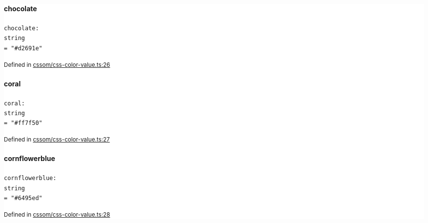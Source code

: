 


</section>
<section class="pb-4 pt-2 tsd-kind-variable tsd-parent-kind-object-literal">
<div class="d-flex flex-row">

<h4 id="x11colorsmap.chocolate">chocolate</h4>
</div>

<code class="tsd-signature tsd-kind-icon">chocolate<span class="tsd-signature-symbol">:</span> <span class="tsd-signature-type">string</span><span class="tsd-signature-symbol"> =&nbsp;&quot;#d2691e&quot;</span></code>

<aside class="tsd-sources pb-2">
<div class="d-flex flex-column">
<small class="text-muted">Defined in <a href="https://github.com/umbopepato/visua/blob/dbefde1/src/cssom/css-color-value.ts#L26">cssom/css-color-value.ts:26</a></small>
</div>
</aside>




</section>
<section class="pb-4 pt-2 tsd-kind-variable tsd-parent-kind-object-literal">
<div class="d-flex flex-row">

<h4 id="x11colorsmap.coral">coral</h4>
</div>

<code class="tsd-signature tsd-kind-icon">coral<span class="tsd-signature-symbol">:</span> <span class="tsd-signature-type">string</span><span class="tsd-signature-symbol"> =&nbsp;&quot;#ff7f50&quot;</span></code>

<aside class="tsd-sources pb-2">
<div class="d-flex flex-column">
<small class="text-muted">Defined in <a href="https://github.com/umbopepato/visua/blob/dbefde1/src/cssom/css-color-value.ts#L27">cssom/css-color-value.ts:27</a></small>
</div>
</aside>




</section>
<section class="pb-4 pt-2 tsd-kind-variable tsd-parent-kind-object-literal">
<div class="d-flex flex-row">

<h4 id="x11colorsmap.cornflowerblue">cornflowerblue</h4>
</div>

<code class="tsd-signature tsd-kind-icon">cornflowerblue<span class="tsd-signature-symbol">:</span> <span class="tsd-signature-type">string</span><span class="tsd-signature-symbol"> =&nbsp;&quot;#6495ed&quot;</span></code>

<aside class="tsd-sources pb-2">
<div class="d-flex flex-column">
<small class="text-muted">Defined in <a href="https://github.com/umbopepato/visua/blob/dbefde1/src/cssom/css-color-value.ts#L28">cssom/css-color-value.ts:28</a></small>
</div>
</aside>
